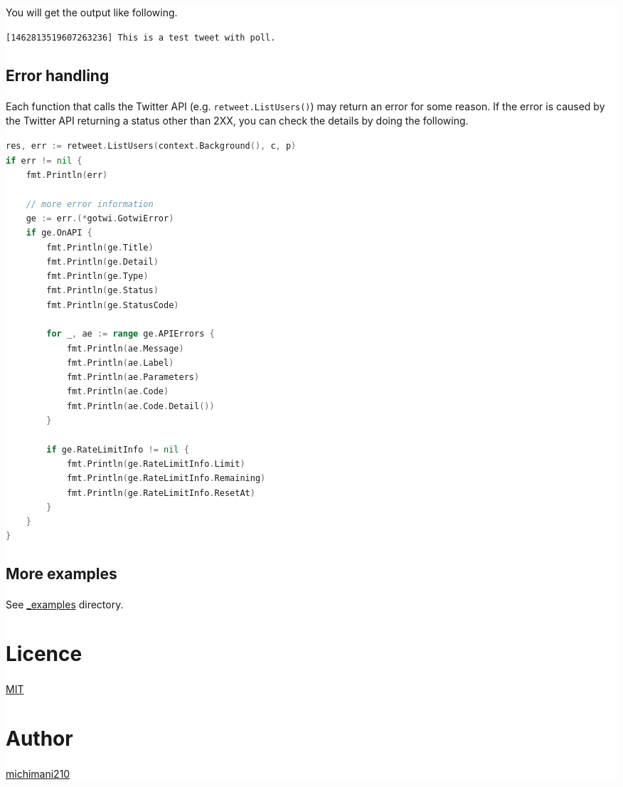 You will get the output like following.

```
[1462813519607263236] This is a test tweet with poll.
```

## Error handling

Each function that calls the Twitter API (e.g. `retweet.ListUsers()`) may return an error for some reason.
If the error is caused by the Twitter API returning a status other than 2XX, you can check the details by doing the following.

```go
res, err := retweet.ListUsers(context.Background(), c, p)
if err != nil {
	fmt.Println(err)

	// more error information
	ge := err.(*gotwi.GotwiError)
	if ge.OnAPI {
		fmt.Println(ge.Title)
		fmt.Println(ge.Detail)
		fmt.Println(ge.Type)
		fmt.Println(ge.Status)
		fmt.Println(ge.StatusCode)

		for _, ae := range ge.APIErrors {
			fmt.Println(ae.Message)
			fmt.Println(ae.Label)
			fmt.Println(ae.Parameters)
			fmt.Println(ae.Code)
			fmt.Println(ae.Code.Detail())
		}

		if ge.RateLimitInfo != nil {
			fmt.Println(ge.RateLimitInfo.Limit)
			fmt.Println(ge.RateLimitInfo.Remaining)
			fmt.Println(ge.RateLimitInfo.ResetAt)
		}
	}
}
```



## More examples

See [_examples](https://github.com/michimani/gotwi/tree/main/_examples) directory.

# Licence

[MIT](https://github.com/michimani/gotwi/blob/main/LICENCE)

# Author

[michimani210](https://twitter.com/michimani210)

